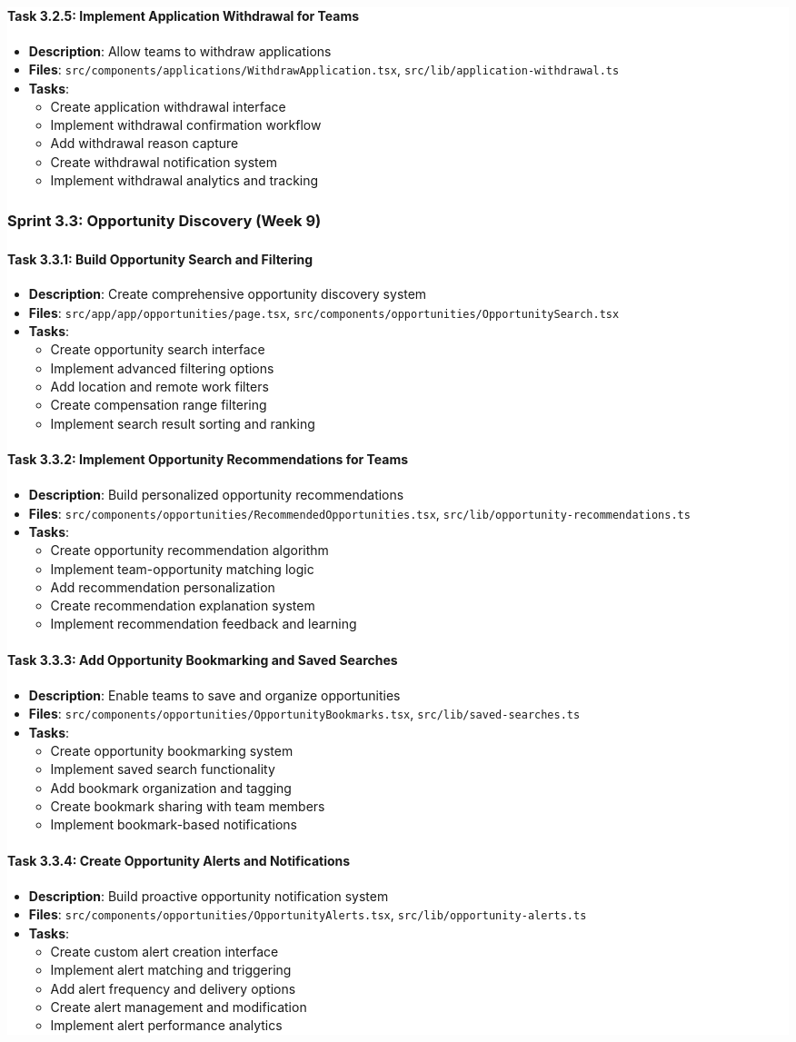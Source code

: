 #### Task 3.2.5: Implement Application Withdrawal for Teams
- **Description**: Allow teams to withdraw applications
- **Files**: `src/components/applications/WithdrawApplication.tsx`, `src/lib/application-withdrawal.ts`
- **Tasks**:
  - Create application withdrawal interface
  - Implement withdrawal confirmation workflow
  - Add withdrawal reason capture
  - Create withdrawal notification system
  - Implement withdrawal analytics and tracking

### Sprint 3.3: Opportunity Discovery (Week 9)

#### Task 3.3.1: Build Opportunity Search and Filtering
- **Description**: Create comprehensive opportunity discovery system
- **Files**: `src/app/app/opportunities/page.tsx`, `src/components/opportunities/OpportunitySearch.tsx`
- **Tasks**:
  - Create opportunity search interface
  - Implement advanced filtering options
  - Add location and remote work filters
  - Create compensation range filtering
  - Implement search result sorting and ranking

#### Task 3.3.2: Implement Opportunity Recommendations for Teams
- **Description**: Build personalized opportunity recommendations
- **Files**: `src/components/opportunities/RecommendedOpportunities.tsx`, `src/lib/opportunity-recommendations.ts`
- **Tasks**:
  - Create opportunity recommendation algorithm
  - Implement team-opportunity matching logic
  - Add recommendation personalization
  - Create recommendation explanation system
  - Implement recommendation feedback and learning

#### Task 3.3.3: Add Opportunity Bookmarking and Saved Searches
- **Description**: Enable teams to save and organize opportunities
- **Files**: `src/components/opportunities/OpportunityBookmarks.tsx`, `src/lib/saved-searches.ts`
- **Tasks**:
  - Create opportunity bookmarking system
  - Implement saved search functionality
  - Add bookmark organization and tagging
  - Create bookmark sharing with team members
  - Implement bookmark-based notifications

#### Task 3.3.4: Create Opportunity Alerts and Notifications
- **Description**: Build proactive opportunity notification system
- **Files**: `src/components/opportunities/OpportunityAlerts.tsx`, `src/lib/opportunity-alerts.ts`
- **Tasks**:
  - Create custom alert creation interface
  - Implement alert matching and triggering
  - Add alert frequency and delivery options
  - Create alert management and modification
  - Implement alert performance analytics
